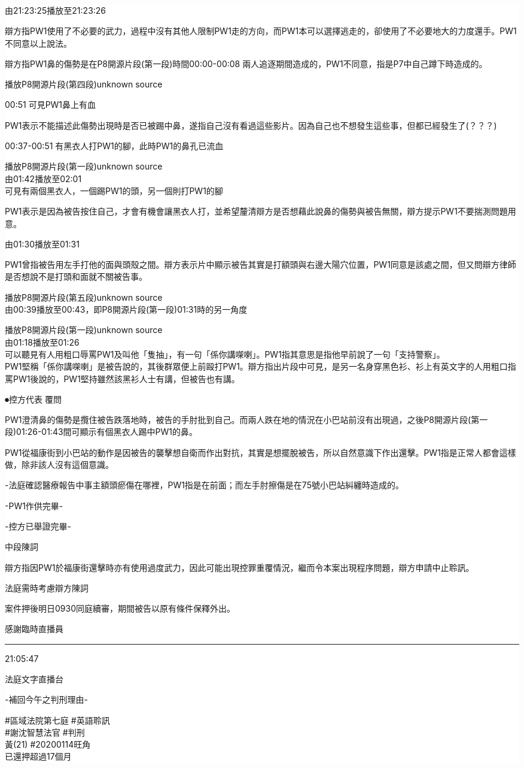 由21:23:25播放至21:23:26  
  
辯方指PW1使用了不必要的武力，過程中沒有其他人限制PW1走的方向，而PW1本可以選擇逃走的，卻使用了不必要地大的力度還手。PW1不同意以上說法。  
  
辯方指PW1鼻的傷勢是在P8開源片段(第一段)時間00:00-00:08 兩人追逐期間造成的，PW1不同意，指是P7中自己蹲下時造成的。  
  
播放P8開源片段(第四段)unknown source  
  
00:51 可見PW1鼻上有血  
  
PW1表示不能描述此傷勢出現時是否已被踢中鼻，遂指自己沒有看過這些影片。因為自己也不想發生這些事，但都已經發生了(？？？)  
  
00:37-00:51 有黑衣人打PW1的腳，此時PW1的鼻孔已流血  
  
播放P8開源片段(第一段)unknown source  
由01:42播放至02:01  
可見有兩個黑衣人，一個踢PW1的頭，另一個則打PW1的腳  
  
PW1表示是因為被告按住自己，才會有機會讓黑衣人打，並希望釐清辯方是否想藉此說鼻的傷勢與被告無關，辯方提示PW1不要揣測問題用意。  
  
由01:30播放至01:31  
  
PW1曾指被告用左手打他的面與頭殼之間。辯方表示片中顯示被告其實是打額頭與右邊大陽穴位置，PW1同意是該處之間，但又問辯方律師是否想說不是打頭和面就不關被告事。  
  
播放P8開源片段(第五段)unknown source  
由00:39播放至00:43，即P8開源片段(第一段)01:31時的另一角度  
  
播放P8開源片段(第一段)unknown source  
由01:18播放至01:26  
可以聽見有人用粗口辱罵PW1及叫他「隻抽」，有一句「係你講㗎喇」。PW1指其意思是指他早前說了一句「支持警察」。  
PW1堅稱「係你講㗎喇」是被告說的，其後群眾便上前毆打PW1。辯方指出片段中可見，是另一名身穿黑色衫、衫上有英文字的人用粗口指罵PW1後說的，PW1堅持雖然該黑衫人士有講，但被告也有講。  
  
⏺控方代表 覆問  
  
PW1澄清鼻的傷勢是攬住被告跌落地時，被告的手肘批到自己。而兩人跌在地的情況在小巴站前沒有出現過，之後P8開源片段(第一段)01:26-01:43間可顯示有個黑衣人踢中PW1的鼻。  
  
PW1從福康街到小巴站的動作是因被告的襲擊想自衛而作出對抗，其實是想擺脫被告，所以自然意識下作出還擊。PW1指是正常人都會這樣做，除非該人沒有這個意識。  
  
\-法庭確認醫療報告中事主額頭瘀傷在哪裡，PW1指是在前面；而左手肘擦傷是在75號小巴站糾纏時造成的。  
  
\-PW1作供完畢-  
  
\-控方已舉證完畢-  
  
中段陳詞  
  
辯方指因PW1於福康街還擊時亦有使用過度武力，因此可能出現控罪重覆情況，繼而令本案出現程序問題，辯方申請中止聆訊。  
  
法庭需時考慮辯方陳詞  
  
案件押後明日0930同庭續審，期間被告以原有條件保釋外出。  
  
感謝臨時直播員

---
      
21:05:47

法庭文字直播台

\-補回今午之判刑理由-  
  
\#區域法院第七庭 \#英語聆訊  
\#謝沈智慧法官 \#判刑  
黃(21) \#20200114旺角  
已還押超過17個月  
  